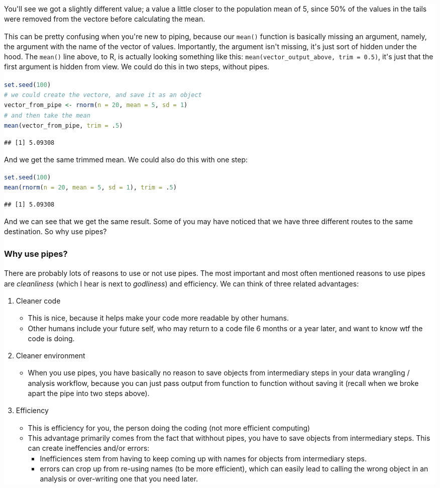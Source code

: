 You'll see we got a slightly different value; a value a little closer to the population mean of 5, since 50% of the values in the tails were removed from the vectore before calculating the mean.

This can be pretty confusing when you're new to piping, because our `mean()` function is basically missing an argument, namely, the argument with the name of the vector of values. Importantly, the argument isn't missing, it's just sort of hidden under the hood. The `mean()` line above, to R, is actually looking something like this: `mean(vector_output_above, trim = 0.5)`, it's just that the first argument is hidden from view. We could do this in two steps, without pipes.


```r
set.seed(100)
# we could create the vectore, and save it as an object
vector_from_pipe <- rnorm(n = 20, mean = 5, sd = 1)
# and then take the mean
mean(vector_from_pipe, trim = .5)
```

```
## [1] 5.09308
```
And we get the same trimmed mean. We could also do this with one step:

```r
set.seed(100)
mean(rnorm(n = 20, mean = 5, sd = 1), trim = .5)
```

```
## [1] 5.09308
```
And we can see that we get the same result. Some of you may have noticed that we have three different routes to the same destination. So why use pipes?

### Why use pipes?

There are probably lots of reasons to use or not use pipes. The most important and most often mentioned reasons to use pipes are *cleanliness* (which I hear is next to *godliness*) and efficiency. We can think of three related advantages:

1. Cleaner code
    * This is nice, because it helps make your code more readable by other humans.
    * Other humans include your future self, who may return to a code file 6 months or a year later, and want to know wtf the code is doing.

2. Cleaner environment
    * When you use pipes, you have basically no reason to save objects from intermediary steps in your data wrangling / analysis workflow, because you can just pass output from function to function without saving it (recall when we broke apart the pipe into two steps above).

3. Efficiency
    * This is efficiency for you, the person doing the coding (not more efficient computing)
    * This advantage primarily comes from the fact that withhout pipes, you have to save objects from intermediary steps. This can create ineffencies and/or errors:
        * Inefficiences stem from having to keep coming up with names for objects from intermediary steps.
        * errors can crop up from re-using names (to be more efficient), which can easily lead to calling the wrong object in an analysis or over-writing one that you need later.
